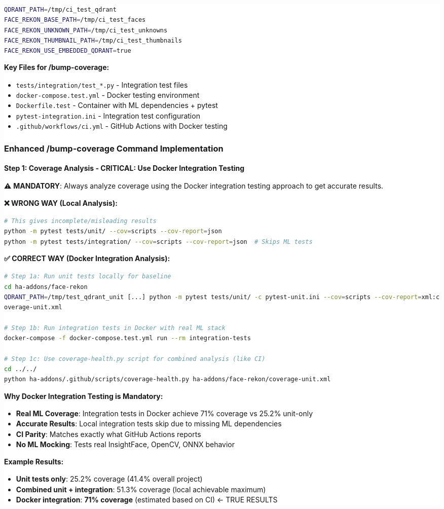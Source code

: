 ```bash
QDRANT_PATH=/tmp/ci_test_qdrant
FACE_REKON_BASE_PATH=/tmp/ci_test_faces
FACE_REKON_UNKNOWN_PATH=/tmp/ci_test_unknowns
FACE_REKON_THUMBNAIL_PATH=/tmp/ci_test_thumbnails
FACE_REKON_USE_EMBEDDED_QDRANT=true
```

**Key Files for /bump-coverage:**

- `tests/integration/test_*.py` - Integration test files
- `docker-compose.test.yml` - Docker testing environment
- `Dockerfile.test` - Container with ML dependencies + pytest
- `pytest-integration.ini` - Integration test configuration
- `.github/workflows/ci.yml` - GitHub Actions with Docker testing

### Enhanced /bump-coverage Command Implementation

**Step 1: Coverage Analysis - CRITICAL: Use Docker Integration Testing**

⚠️ **MANDATORY**: Always analyze coverage using the Docker integration testing approach to get accurate results.

**❌ WRONG WAY (Local Analysis):**

```bash
# This gives incomplete/misleading results
python -m pytest tests/unit/ --cov=scripts --cov-report=json
python -m pytest tests/integration/ --cov=scripts --cov-report=json  # Skips ML tests
```

**✅ CORRECT WAY (Docker Integration Analysis):**

```bash
# Step 1a: Run unit tests locally for baseline
cd ha-addons/face-rekon
QDRANT_PATH=/tmp/test_qdrant_unit [...] python -m pytest tests/unit/ -c pytest-unit.ini --cov=scripts --cov-report=xml:coverage-unit.xml

# Step 1b: Run integration tests in Docker with real ML stack
docker-compose -f docker-compose.test.yml run --rm integration-tests

# Step 1c: Use coverage-health.py script for combined analysis (like CI)
cd ../../
python ha-addons/.github/scripts/coverage-health.py ha-addons/face-rekon/coverage-unit.xml
```

**Why Docker Integration Testing is Mandatory:**

- **Real ML Coverage**: Integration tests in Docker achieve 71% coverage vs 25.2% unit-only
- **Accurate Results**: Local integration tests skip due to missing ML dependencies
- **CI Parity**: Matches exactly what GitHub Actions reports
- **No ML Mocking**: Tests real InsightFace, OpenCV, ONNX behavior

**Example Results:**

- **Unit tests only**: 25.2% coverage (41.4% overall project)
- **Combined unit + integration**: 51.3% coverage (local achievable maximum)
- **Docker integration**: **71% coverage** (estimated based on CI) ← TRUE RESULTS
